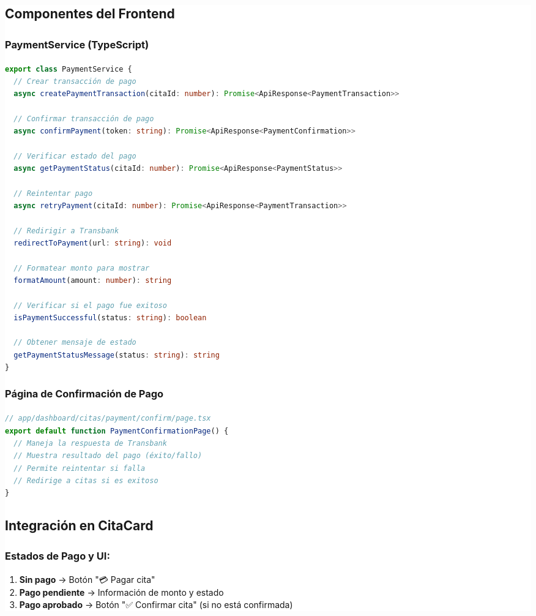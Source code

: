 ## Componentes del Frontend

### PaymentService (TypeScript)

```typescript
export class PaymentService {
  // Crear transacción de pago
  async createPaymentTransaction(citaId: number): Promise<ApiResponse<PaymentTransaction>>
  
  // Confirmar transacción de pago
  async confirmPayment(token: string): Promise<ApiResponse<PaymentConfirmation>>
  
  // Verificar estado del pago
  async getPaymentStatus(citaId: number): Promise<ApiResponse<PaymentStatus>>
  
  // Reintentar pago
  async retryPayment(citaId: number): Promise<ApiResponse<PaymentTransaction>>
  
  // Redirigir a Transbank
  redirectToPayment(url: string): void
  
  // Formatear monto para mostrar
  formatAmount(amount: number): string
  
  // Verificar si el pago fue exitoso
  isPaymentSuccessful(status: string): boolean
  
  // Obtener mensaje de estado
  getPaymentStatusMessage(status: string): string
}
```

### Página de Confirmación de Pago

```typescript
// app/dashboard/citas/payment/confirm/page.tsx
export default function PaymentConfirmationPage() {
  // Maneja la respuesta de Transbank
  // Muestra resultado del pago (éxito/fallo)
  // Permite reintentar si falla
  // Redirige a citas si es exitoso
}
```

## Integración en CitaCard

### Estados de Pago y UI:

1. **Sin pago** → Botón "💳 Pagar cita"
2. **Pago pendiente** → Información de monto y estado
3. **Pago aprobado** → Botón "✅ Confirmar cita" (si no está confirmada)
